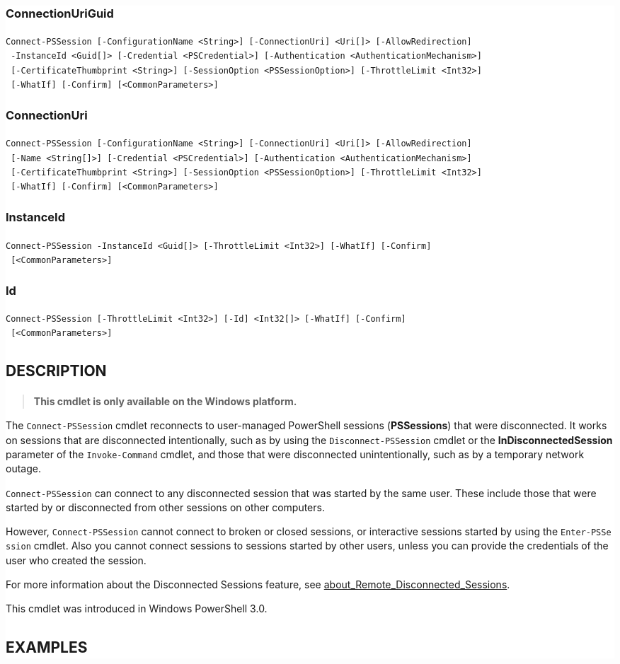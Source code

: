 ### ConnectionUriGuid

```
Connect-PSSession [-ConfigurationName <String>] [-ConnectionUri] <Uri[]> [-AllowRedirection]
 -InstanceId <Guid[]> [-Credential <PSCredential>] [-Authentication <AuthenticationMechanism>]
 [-CertificateThumbprint <String>] [-SessionOption <PSSessionOption>] [-ThrottleLimit <Int32>]
 [-WhatIf] [-Confirm] [<CommonParameters>]
```

### ConnectionUri

```
Connect-PSSession [-ConfigurationName <String>] [-ConnectionUri] <Uri[]> [-AllowRedirection]
 [-Name <String[]>] [-Credential <PSCredential>] [-Authentication <AuthenticationMechanism>]
 [-CertificateThumbprint <String>] [-SessionOption <PSSessionOption>] [-ThrottleLimit <Int32>]
 [-WhatIf] [-Confirm] [<CommonParameters>]
```

### InstanceId

```
Connect-PSSession -InstanceId <Guid[]> [-ThrottleLimit <Int32>] [-WhatIf] [-Confirm]
 [<CommonParameters>]
```

### Id

```
Connect-PSSession [-ThrottleLimit <Int32>] [-Id] <Int32[]> [-WhatIf] [-Confirm]
 [<CommonParameters>]
```

## DESCRIPTION

> **This cmdlet is only available on the Windows platform.**

The `Connect-PSSession` cmdlet reconnects to user-managed PowerShell sessions (**PSSessions**) that
were disconnected. It works on sessions that are disconnected intentionally, such as by using the
`Disconnect-PSSession` cmdlet or the **InDisconnectedSession** parameter of the `Invoke-Command`
cmdlet, and those that were disconnected unintentionally, such as by a temporary network outage.

`Connect-PSSession` can connect to any disconnected session that was started by the same user. These
include those that were started by or disconnected from other sessions on other computers.

However, `Connect-PSSession` cannot connect to broken or closed sessions, or interactive sessions
started by using the `Enter-PSSession` cmdlet. Also you cannot connect sessions to sessions started
by other users, unless you can provide the credentials of the user who created the session.

For more information about the Disconnected Sessions feature, see
[about_Remote_Disconnected_Sessions](about/about_Remote_Disconnected_Sessions.md).

This cmdlet was introduced in Windows PowerShell 3.0.

## EXAMPLES
